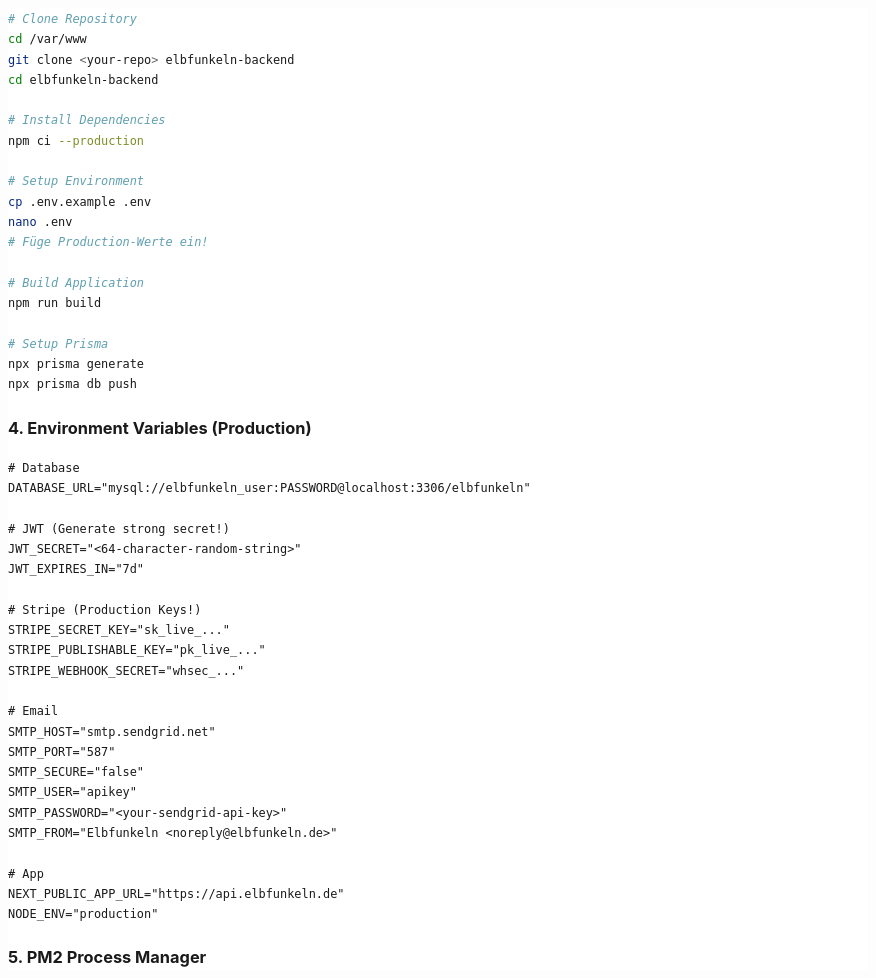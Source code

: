 ```bash
# Clone Repository
cd /var/www
git clone <your-repo> elbfunkeln-backend
cd elbfunkeln-backend

# Install Dependencies
npm ci --production

# Setup Environment
cp .env.example .env
nano .env
# Füge Production-Werte ein!

# Build Application
npm run build

# Setup Prisma
npx prisma generate
npx prisma db push
```

### 4. Environment Variables (Production)

```env
# Database
DATABASE_URL="mysql://elbfunkeln_user:PASSWORD@localhost:3306/elbfunkeln"

# JWT (Generate strong secret!)
JWT_SECRET="<64-character-random-string>"
JWT_EXPIRES_IN="7d"

# Stripe (Production Keys!)
STRIPE_SECRET_KEY="sk_live_..."
STRIPE_PUBLISHABLE_KEY="pk_live_..."
STRIPE_WEBHOOK_SECRET="whsec_..."

# Email
SMTP_HOST="smtp.sendgrid.net"
SMTP_PORT="587"
SMTP_SECURE="false"
SMTP_USER="apikey"
SMTP_PASSWORD="<your-sendgrid-api-key>"
SMTP_FROM="Elbfunkeln <noreply@elbfunkeln.de>"

# App
NEXT_PUBLIC_APP_URL="https://api.elbfunkeln.de"
NODE_ENV="production"
```

### 5. PM2 Process Manager
